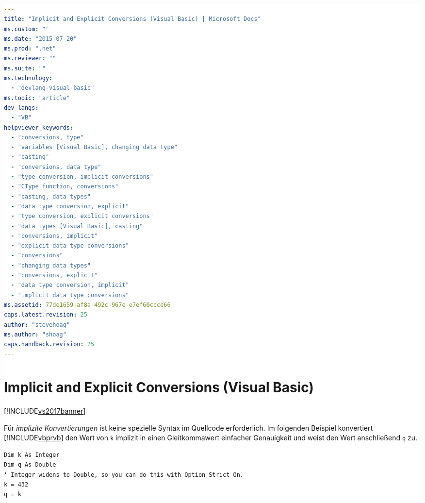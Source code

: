 ```yaml
---
title: "Implicit and Explicit Conversions (Visual Basic) | Microsoft Docs"
ms.custom: ""
ms.date: "2015-07-20"
ms.prod: ".net"
ms.reviewer: ""
ms.suite: ""
ms.technology: 
  - "devlang-visual-basic"
ms.topic: "article"
dev_langs: 
  - "VB"
helpviewer_keywords: 
  - "conversions, type"
  - "variables [Visual Basic], changing data type"
  - "casting"
  - "conversions, data type"
  - "type conversion, implicit conversions"
  - "CType function, conversions"
  - "casting, data types"
  - "data type conversion, explicit"
  - "type conversion, explicit conversions"
  - "data types [Visual Basic], casting"
  - "conversions, implicit"
  - "explicit data type conversions"
  - "conversions"
  - "changing data types"
  - "conversions, explicit"
  - "data type conversion, implicit"
  - "implicit data type conversions"
ms.assetid: 77de1659-af8a-492c-967e-e7ef60ccce66
caps.latest.revision: 25
author: "stevehoag"
ms.author: "shoag"
caps.handback.revision: 25
---
```

# Implicit and Explicit Conversions (Visual Basic)
[!INCLUDE[vs2017banner](~/includes/vs2017banner.md)]

Für *implizite Konvertierungen* ist keine spezielle Syntax im Quellcode erforderlich.  Im folgenden Beispiel konvertiert [!INCLUDE[vbprvb](~/includes/vbprvb-md.md)] den Wert von `k` implizit in einen Gleitkommawert einfacher Genauigkeit und weist den Wert anschließend `q` zu.  
  
```  
Dim k As Integer  
Dim q As Double  
' Integer widens to Double, so you can do this with Option Strict On.  
k = 432  
q = k  
```  
  